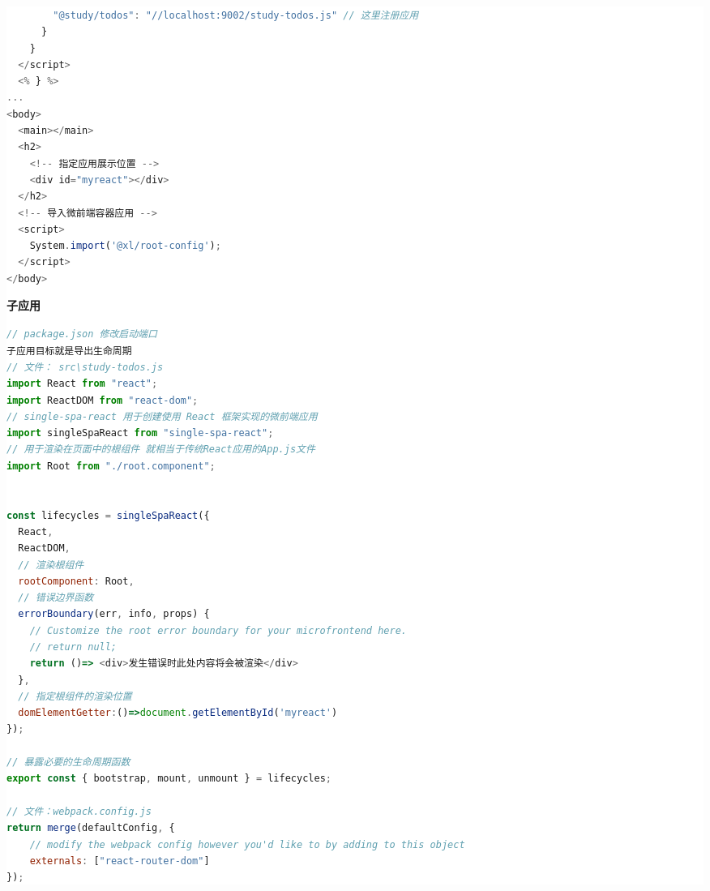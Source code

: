 ```javascript
        "@study/todos": "//localhost:9002/study-todos.js" // 这里注册应用
      }
    }
  </script>
  <% } %>
...
<body>
  <main></main>
  <h2>
    <!-- 指定应用展示位置 -->
    <div id="myreact"></div>
  </h2>
  <!-- 导入微前端容器应用 -->
  <script>
    System.import('@xl/root-config');
  </script>
</body>

```

**子应用**

```javascript
// package.json 修改启动端口
子应用目标就是导出生命周期
// 文件： src\study-todos.js
import React from "react";
import ReactDOM from "react-dom";
// single-spa-react 用于创建使用 React 框架实现的微前端应用
import singleSpaReact from "single-spa-react";
// 用于渲染在页面中的根组件 就相当于传统React应用的App.js文件
import Root from "./root.component";
 
 
const lifecycles = singleSpaReact({
  React,
  ReactDOM,
  // 渲染根组件
  rootComponent: Root,
  // 错误边界函数
  errorBoundary(err, info, props) {
    // Customize the root error boundary for your microfrontend here.
    // return null;
    return ()=> <div>发生错误时此处内容将会被渲染</div>
  },
  // 指定根组件的渲染位置
  domElementGetter:()=>document.getElementById('myreact')
});
 
// 暴露必要的生命周期函数
export const { bootstrap, mount, unmount } = lifecycles;

// 文件：webpack.config.js
return merge(defaultConfig, {
    // modify the webpack config however you'd like to by adding to this object
    externals: ["react-router-dom"]
});
```
